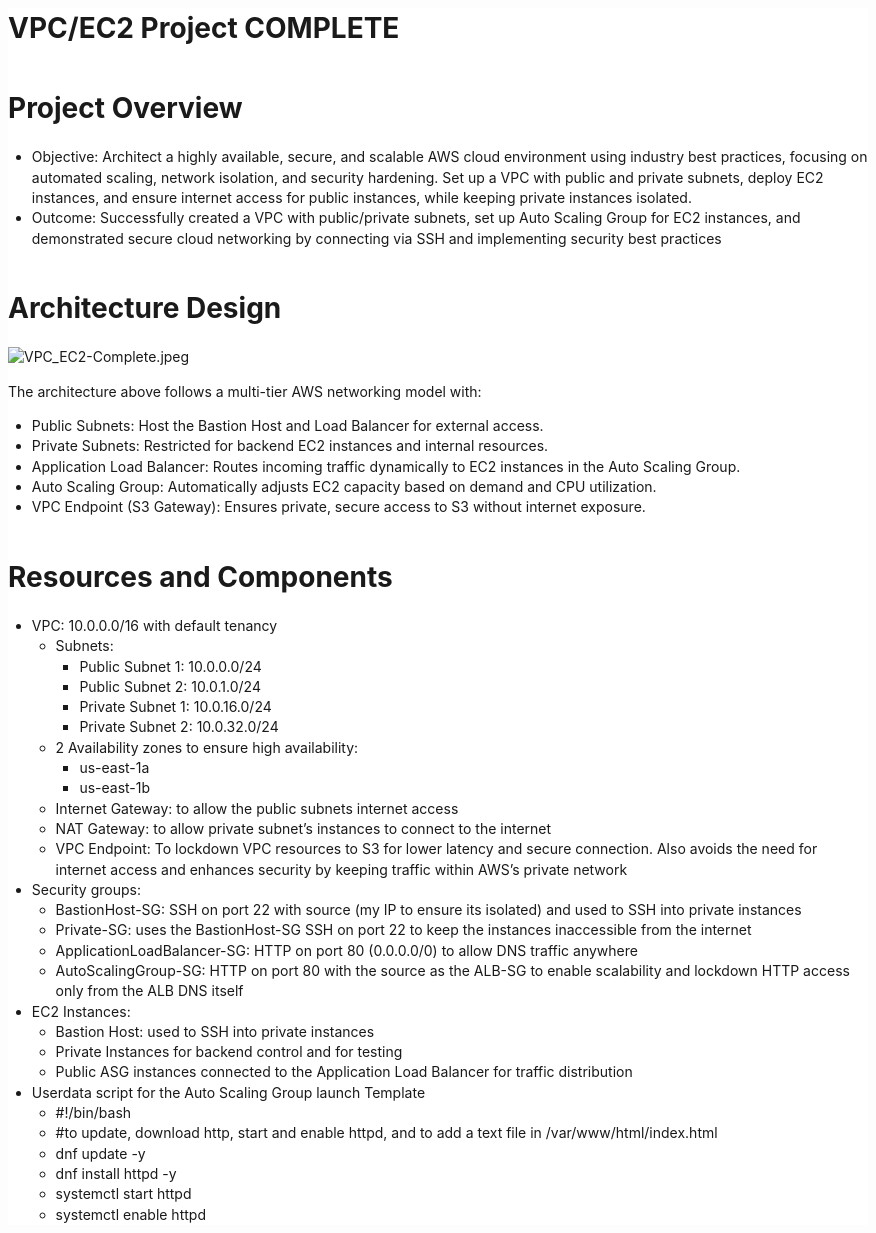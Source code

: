 # VPC/EC2 Project COMPLETE

# Project Overview

- Objective: Architect a highly available, secure, and scalable AWS cloud environment using industry best practices, focusing on automated scaling, network isolation, and security hardening. Set up a VPC with public and private subnets, deploy EC2 instances, and ensure internet access for public instances, while keeping private instances isolated.
- Outcome: Successfully created a VPC with public/private subnets, set up Auto Scaling Group for EC2 instances, and demonstrated secure cloud networking by connecting via SSH and implementing security best practices

# Architecture Design

![VPC_EC2-Complete.jpeg]([screenshots/VPC_EC2-Complete.jpeg](https://github.com/z31nnx/vpc-ec2-project/blob/ed04edf758707fc4472ef858ad7f1ec15a7b3771/screenshots/VPC_EC2-Complete.jpeg))

The architecture above follows a multi-tier AWS networking model with:

- Public Subnets: Host the Bastion Host and Load Balancer for external access.
- Private Subnets: Restricted for backend EC2 instances and internal resources.
- Application Load Balancer: Routes incoming traffic dynamically to EC2 instances in the Auto Scaling Group.
- Auto Scaling Group: Automatically adjusts EC2 capacity based on demand and CPU utilization.
- VPC Endpoint (S3 Gateway): Ensures private, secure access to S3 without internet exposure.

# Resources and Components

- VPC: 10.0.0.0/16 with default tenancy
    - Subnets:
        - Public Subnet 1: 10.0.0.0/24
        - Public Subnet 2: 10.0.1.0/24
        - Private Subnet 1: 10.0.16.0/24
        - Private Subnet 2: 10.0.32.0/24
    - 2 Availability zones to ensure high availability:
        - us-east-1a
        - us-east-1b
    - Internet Gateway: to allow the public subnets internet access
    - NAT Gateway: to allow private subnet’s instances to connect to the internet
    - VPC Endpoint: To lockdown VPC resources to S3 for lower latency and secure connection. Also avoids the need for internet access and enhances security by keeping traffic within AWS’s private network
- Security groups:
    - BastionHost-SG: SSH on port 22 with source (my IP to ensure its isolated) and used to SSH into private instances
    - Private-SG: uses the BastionHost-SG SSH on port 22 to keep the instances inaccessible from the internet
    - ApplicationLoadBalancer-SG: HTTP on port 80 (0.0.0.0/0) to allow DNS traffic anywhere
    - AutoScalingGroup-SG: HTTP on port 80 with the source as the ALB-SG to enable scalability and lockdown HTTP access only from the ALB DNS itself
- EC2 Instances:
    - Bastion Host: used to SSH into private instances
    - Private Instances for backend control and for testing
    - Public ASG instances connected to the Application Load Balancer for traffic distribution
- Userdata script for the Auto Scaling Group launch Template
    - #!/bin/bash
    - #to update, download http, start and enable httpd, and to add a text file in /var/www/html/index.html 
    - dnf update -y
    - dnf install httpd -y
    - systemctl start httpd
    - systemctl enable httpd